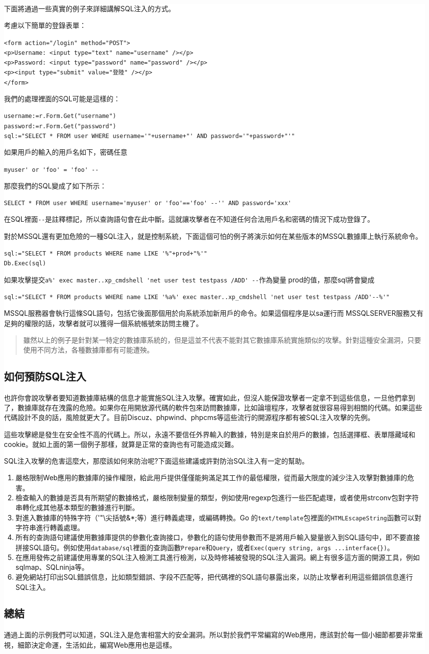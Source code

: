 下面將通過一些真實的例子來詳細講解SQL注入的方式。

考慮以下簡單的登錄表單：

	<form action="/login" method="POST">
	<p>Username: <input type="text" name="username" /></p>
	<p>Password: <input type="password" name="password" /></p>
	<p><input type="submit" value="登陸" /></p>
	</form>

我們的處理裡面的SQL可能是這樣的：

	username:=r.Form.Get("username")
	password:=r.Form.Get("password")
	sql:="SELECT * FROM user WHERE username='"+username+"' AND password='"+password+"'"

如果用戶的輸入的用戶名如下，密碼任意

	myuser' or 'foo' = 'foo' --

那麼我們的SQL變成了如下所示：

	SELECT * FROM user WHERE username='myuser' or 'foo'=='foo' --'' AND password='xxx'

在SQL裡面`--`是註釋標記，所以查詢語句會在此中斷。這就讓攻擊者在不知道任何合法用戶名和密碼的情況下成功登錄了。

對於MSSQL還有更加危險的一種SQL注入，就是控制系統，下面這個可怕的例子將演示如何在某些版本的MSSQL數據庫上執行系統命令。

	sql:="SELECT * FROM products WHERE name LIKE '%"+prod+"%'"
	Db.Exec(sql)

如果攻擊提交`a%' exec master..xp_cmdshell 'net user test testpass /ADD' --`作為變量 prod的值，那麼sql將會變成

	sql:="SELECT * FROM products WHERE name LIKE '%a%' exec master..xp_cmdshell 'net user test testpass /ADD'--%'"

MSSQL服務器會執行這條SQL語句，包括它後面那個用於向系統添加新用戶的命令。如果這個程序是以sa運行而 MSSQLSERVER服務又有足夠的權限的話，攻擊者就可以獲得一個系統帳號來訪問主機了。

>雖然以上的例子是針對某一特定的數據庫系統的，但是這並不代表不能對其它數據庫系統實施類似的攻擊。針對這種安全漏洞，只要使用不同方法，各種數據庫都有可能遭殃。


## 如何預防SQL注入
也許你會說攻擊者要知道數據庫結構的信息才能實施SQL注入攻擊。確實如此，但沒人能保證攻擊者一定拿不到這些信息，一旦他們拿到了，數據庫就存在洩露的危險。如果你在用開放源代碼的軟件包來訪問數據庫，比如論壇程序，攻擊者就很容易得到相關的代碼。如果這些代碼設計不良的話，風險就更大了。目前Discuz、phpwind、phpcms等這些流行的開源程序都有被SQL注入攻擊的先例。

這些攻擊總是發生在安全性不高的代碼上。所以，永遠不要信任外界輸入的數據，特別是來自於用戶的數據，包括選擇框、表單隱藏域和 cookie。就如上面的第一個例子那樣，就算是正常的查詢也有可能造成災難。

SQL注入攻擊的危害這麼大，那麼該如何來防治呢?下面這些建議或許對防治SQL注入有一定的幫助。

1. 嚴格限制Web應用的數據庫的操作權限，給此用戶提供僅僅能夠滿足其工作的最低權限，從而最大限度的減少注入攻擊對數據庫的危害。
2. 檢查輸入的數據是否具有所期望的數據格式，嚴格限制變量的類型，例如使用regexp包進行一些匹配處理，或者使用strconv包對字符串轉化成其他基本類型的數據進行判斷。
3. 對進入數據庫的特殊字符（'"\尖括號&*;等）進行轉義處理，或編碼轉換。Go 的`text/template`包裡面的`HTMLEscapeString`函數可以對字符串進行轉義處理。
4. 所有的查詢語句建議使用數據庫提供的參數化查詢接口，參數化的語句使用參數而不是將用戶輸入變量嵌入到SQL語句中，即不要直接拼接SQL語句。例如使用`database/sql`裡面的查詢函數`Prepare`和`Query`，或者`Exec(query string, args ...interface{})`。
5. 在應用發佈之前建議使用專業的SQL注入檢測工具進行檢測，以及時修補被發現的SQL注入漏洞。網上有很多這方面的開源工具，例如sqlmap、SQLninja等。
6. 避免網站打印出SQL錯誤信息，比如類型錯誤、字段不匹配等，把代碼裡的SQL語句暴露出來，以防止攻擊者利用這些錯誤信息進行SQL注入。

## 總結
通過上面的示例我們可以知道，SQL注入是危害相當大的安全漏洞。所以對於我們平常編寫的Web應用，應該對於每一個小細節都要非常重視，細節決定命運，生活如此，編寫Web應用也是這樣。
